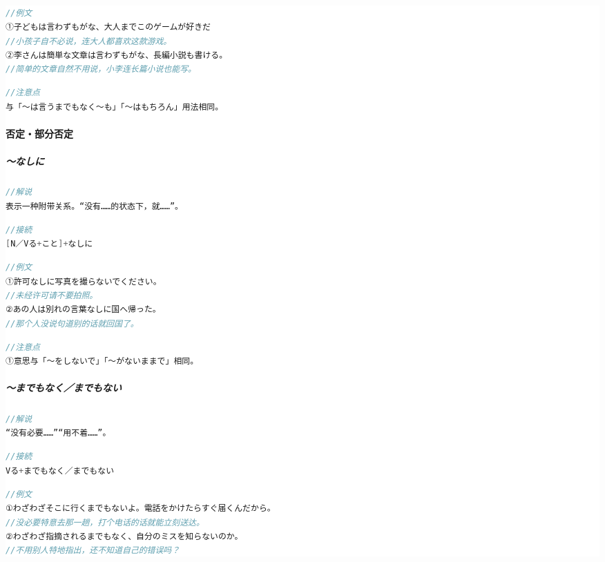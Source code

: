 ```c
//例文
①子どもは言わずもがな、大人までこのゲームが好きだ
//小孩子自不必说，连大人都喜欢这款游戏。
②李さんは簡単な文章は言わずもがな、長編小説も書ける。
//简单的文章自然不用说，小李连长篇小说也能写。
```

```c
//注意点
与「～は言うまでもなく～も」「～はもちろん」用法相同。
```

#### 否定・部分否定
##### ～なしに

```c
//解说
表示一种附带关系。“没有……的状态下，就……”。
```

```c
//接続
[N／Vる+こと]+なしに
```

```c
//例文
①許可なしに写真を撮らないでください。
//未经许可请不要拍照。
②あの人は別れの言葉なしに国へ帰った。
//那个人没说句道别的话就回国了。
```

```c
//注意点
①意思与「～をしないで」「～がないままで」相同。
```

##### ～までもなく／までもない

```c
//解说
“没有必要……”“用不着……”。
```

```c
//接続
Vる+までもなく／までもない 
```

```c
//例文
①わざわざそこに行くまでもないよ。電話をかけたらすぐ届くんだから。
//没必要特意去那一趟，打个电话的话就能立刻送达。
②わざわざ指摘されるまでもなく、自分のミスを知らないのか。
//不用别人特地指出，还不知道自己的错误吗？
```
